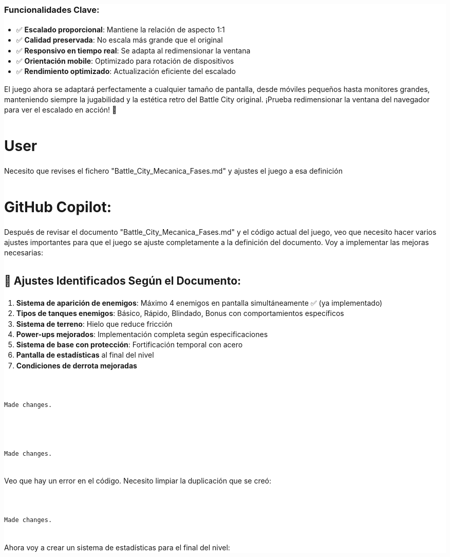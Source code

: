 ### **Funcionalidades Clave:**
- ✅ **Escalado proporcional**: Mantiene la relación de aspecto 1:1
- ✅ **Calidad preservada**: No escala más grande que el original
- ✅ **Responsivo en tiempo real**: Se adapta al redimensionar la ventana
- ✅ **Orientación mobile**: Optimizado para rotación de dispositivos
- ✅ **Rendimiento optimizado**: Actualización eficiente del escalado

El juego ahora se adaptará perfectamente a cualquier tamaño de pantalla, desde móviles pequeños hasta monitores grandes, manteniendo siempre la jugabilidad y la estética retro del Battle City original. ¡Prueba redimensionar la ventana del navegador para ver el escalado en acción! 🚀
# User
 Necesito que revises el fichero "Battle_City_Mecanica_Fases.md" y ajustes el juego a esa definición

# GitHub Copilot:
 Después de revisar el documento "Battle_City_Mecanica_Fases.md" y el código actual del juego, veo que necesito hacer varios ajustes importantes para que el juego se ajuste completamente a la definición del documento. Voy a implementar las mejoras necesarias:

## 🎯 **Ajustes Identificados Según el Documento:**

1. **Sistema de aparición de enemigos**: Máximo 4 enemigos en pantalla simultáneamente ✅ (ya implementado)
2. **Tipos de tanques enemigos**: Básico, Rápido, Blindado, Bonus con comportamientos específicos
3. **Sistema de terreno**: Hielo que reduce fricción
4. **Power-ups mejorados**: Implementación completa según especificaciones
5. **Sistema de base con protección**: Fortificación temporal con acero
6. **Pantalla de estadísticas** al final del nivel
7. **Condiciones de derrota mejoradas** 
```


Made changes.


```

```


Made changes.


```
Veo que hay un error en el código. Necesito limpiar la duplicación que se creó: 
```


Made changes.


```
Ahora voy a crear un sistema de estadísticas para el final del nivel: 
````

````
